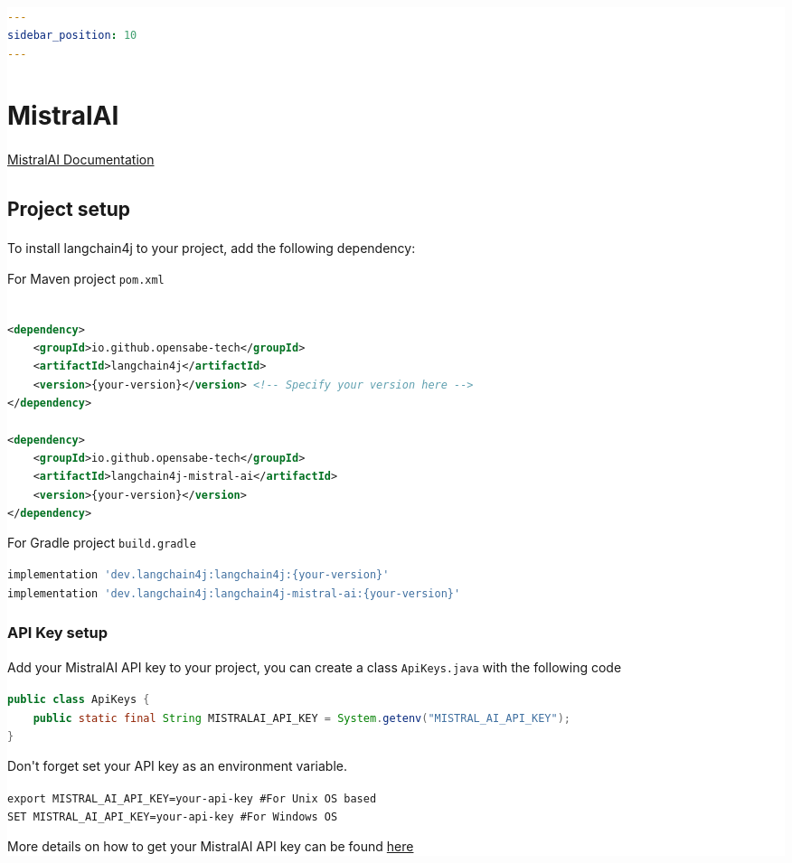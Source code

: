 ```yaml
---
sidebar_position: 10
---
```


# MistralAI
[MistralAI Documentation](https://docs.mistral.ai/)

## Project setup

To install langchain4j to your project, add the following dependency:

For Maven project `pom.xml`

```xml

<dependency>
    <groupId>io.github.opensabe-tech</groupId>
    <artifactId>langchain4j</artifactId>
    <version>{your-version}</version> <!-- Specify your version here -->
</dependency>

<dependency>
    <groupId>io.github.opensabe-tech</groupId>
    <artifactId>langchain4j-mistral-ai</artifactId>
    <version>{your-version}</version>
</dependency>
```

For Gradle project `build.gradle`

```groovy
implementation 'dev.langchain4j:langchain4j:{your-version}'
implementation 'dev.langchain4j:langchain4j-mistral-ai:{your-version}'
```
### API Key setup
Add your MistralAI API key to your project, you can create a class ```ApiKeys.java``` with the following code

```java
public class ApiKeys {
    public static final String MISTRALAI_API_KEY = System.getenv("MISTRAL_AI_API_KEY");
}
```
Don't forget set your API key as an environment variable.
```shell
export MISTRAL_AI_API_KEY=your-api-key #For Unix OS based
SET MISTRAL_AI_API_KEY=your-api-key #For Windows OS
```
More details on how to get your MistralAI API key can be found [here](https://docs.mistral.ai/#api-access)
